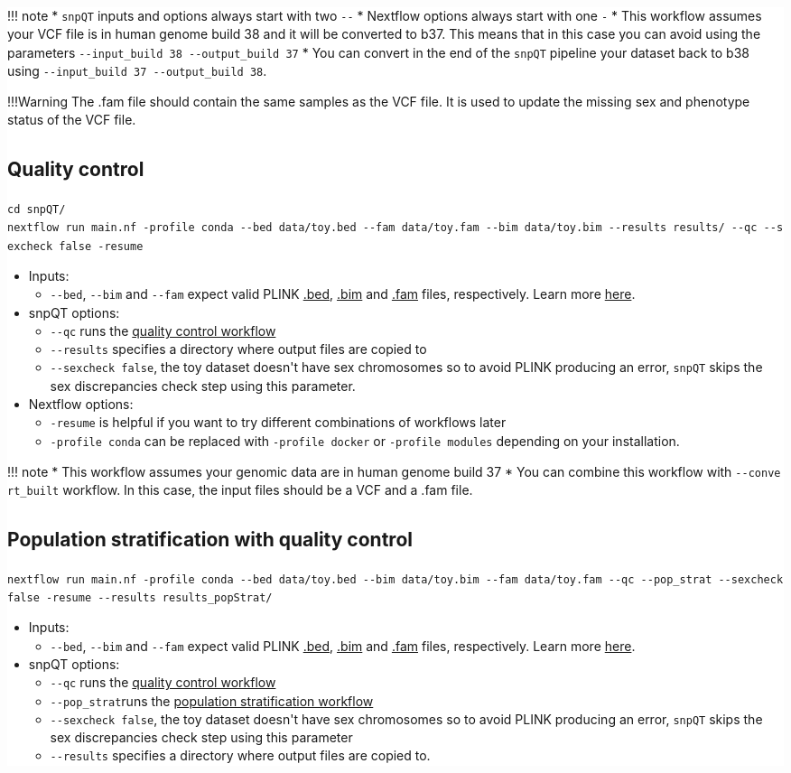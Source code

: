 !!! note
    * `snpQT` inputs and options always start with two `--` 
    * Nextflow options always start with one `-`
    * This workflow assumes your VCF file is in human genome build 38 and it will be converted to b37. This means that in this case you can avoid using the parameters `--input_build 38 --output_build 37`
	* You can convert in the end of the `snpQT` pipeline your dataset back to b38 using `--input_build 37 --output_build 38`.

!!!Warning
	The .fam file should contain the same samples as the VCF file. It is used to update the missing sex and phenotype status of the VCF file.
	
## Quality control

```nextflow
cd snpQT/
nextflow run main.nf -profile conda --bed data/toy.bed --fam data/toy.fam --bim data/toy.bim --results results/ --qc --sexcheck false -resume
```

* Inputs:
    * `--bed`, `--bim` and `--fam` expect valid PLINK [.bed](https://www.cog-genomics.org/plink2/formats#bed), [.bim](https://www.cog-genomics.org/plink2/formats#bim) and [.fam](https://www.cog-genomics.org/plink2/formats#fam) files, respectively. Learn more [here](https://www.cog-genomics.org/plink2/formats).
* snpQT options:
    * `--qc` runs the [quality control workflow](https://snpqt.readthedocs.io/en/latest/user-guide/workflows/#quality-control)
    * `--results` specifies a directory where output files are copied to
    * `--sexcheck false`, the toy dataset doesn't have sex chromosomes so to avoid PLINK producing an error, `snpQT` skips the sex discrepancies check step using this parameter. 
* Nextflow options:
    * `-resume` is helpful if you want to try different combinations of workflows later
    * `-profile conda` can be replaced with `-profile docker` or `-profile modules` depending on your installation.

!!! note
    * This workflow assumes your genomic data are in human genome build 37 
	* You can combine this workflow with `--convert_built` workflow. In this case, the input files should be a VCF and a .fam file.
	
## Population stratification with quality control

```nextflow
nextflow run main.nf -profile conda --bed data/toy.bed --bim data/toy.bim --fam data/toy.fam --qc --pop_strat --sexcheck false -resume --results results_popStrat/
```

* Inputs:
    * `--bed`, `--bim` and `--fam` expect valid PLINK [.bed](https://www.cog-genomics.org/plink2/formats#bed), [.bim](https://www.cog-genomics.org/plink2/formats#bim) and [.fam](https://www.cog-genomics.org/plink2/formats#fam) files, respectively. Learn more [here](https://www.cog-genomics.org/plink2/formats).
* snpQT options:
    * `--qc` runs the [quality control workflow](https://snpqt.readthedocs.io/en/latest/user-guide/workflows/#quality-control)
    * `--pop_strat`runs the [population stratification workflow](workflows.md#population-stratification)
    * `--sexcheck false`, the toy dataset doesn't have sex chromosomes so to avoid PLINK producing an error, `snpQT` skips the sex discrepancies check step using this parameter
	* `--results` specifies a directory where output files are copied to.
	